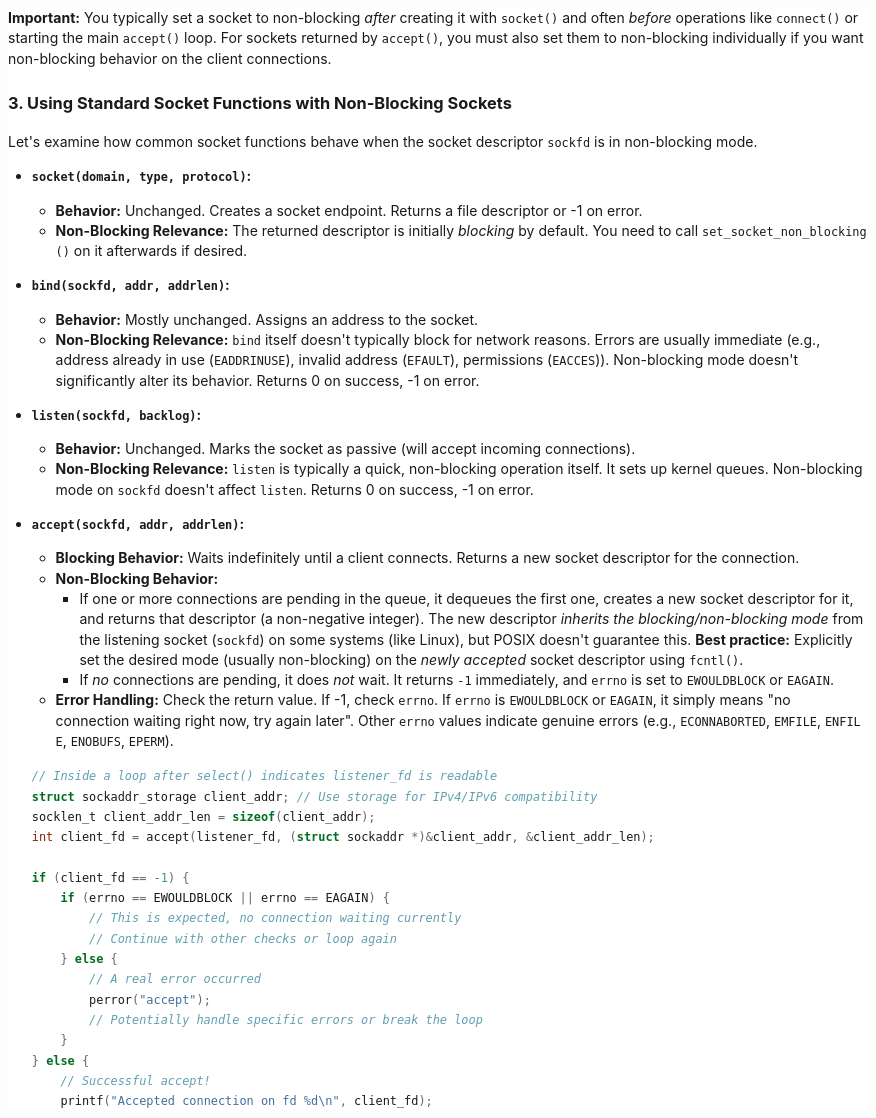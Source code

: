 **Important:** You typically set a socket to non-blocking *after* creating it with `socket()` and often *before* operations like `connect()` or starting the main `accept()` loop. For sockets returned by `accept()`, you must also set them to non-blocking individually if you want non-blocking behavior on the client connections.

### 3. Using Standard Socket Functions with Non-Blocking Sockets

Let's examine how common socket functions behave when the socket descriptor `sockfd` is in non-blocking mode.

*   **`socket(domain, type, protocol)`:**
    *   **Behavior:** Unchanged. Creates a socket endpoint. Returns a file descriptor or -1 on error.
    *   **Non-Blocking Relevance:** The returned descriptor is initially *blocking* by default. You need to call `set_socket_non_blocking()` on it afterwards if desired.

*   **`bind(sockfd, addr, addrlen)`:**
    *   **Behavior:** Mostly unchanged. Assigns an address to the socket.
    *   **Non-Blocking Relevance:** `bind` itself doesn't typically block for network reasons. Errors are usually immediate (e.g., address already in use (`EADDRINUSE`), invalid address (`EFAULT`), permissions (`EACCES`)). Non-blocking mode doesn't significantly alter its behavior. Returns 0 on success, -1 on error.

*   **`listen(sockfd, backlog)`:**
    *   **Behavior:** Unchanged. Marks the socket as passive (will accept incoming connections).
    *   **Non-Blocking Relevance:** `listen` is typically a quick, non-blocking operation itself. It sets up kernel queues. Non-blocking mode on `sockfd` doesn't affect `listen`. Returns 0 on success, -1 on error.

*   **`accept(sockfd, addr, addrlen)`:**
    *   **Blocking Behavior:** Waits indefinitely until a client connects. Returns a new socket descriptor for the connection.
    *   **Non-Blocking Behavior:**
        *   If one or more connections are pending in the queue, it dequeues the first one, creates a new socket descriptor for it, and returns that descriptor (a non-negative integer). The new descriptor *inherits the blocking/non-blocking mode* from the listening socket (`sockfd`) on some systems (like Linux), but POSIX doesn't guarantee this. **Best practice:** Explicitly set the desired mode (usually non-blocking) on the *newly accepted* socket descriptor using `fcntl()`.
        *   If *no* connections are pending, it does *not* wait. It returns `-1` immediately, and `errno` is set to `EWOULDBLOCK` or `EAGAIN`.
    *   **Error Handling:** Check the return value. If -1, check `errno`. If `errno` is `EWOULDBLOCK` or `EAGAIN`, it simply means "no connection waiting right now, try again later". Other `errno` values indicate genuine errors (e.g., `ECONNABORTED`, `EMFILE`, `ENFILE`, `ENOBUFS`, `EPERM`).

    ```c
    // Inside a loop after select() indicates listener_fd is readable
    struct sockaddr_storage client_addr; // Use storage for IPv4/IPv6 compatibility
    socklen_t client_addr_len = sizeof(client_addr);
    int client_fd = accept(listener_fd, (struct sockaddr *)&client_addr, &client_addr_len);

    if (client_fd == -1) {
        if (errno == EWOULDBLOCK || errno == EAGAIN) {
            // This is expected, no connection waiting currently
            // Continue with other checks or loop again
        } else {
            // A real error occurred
            perror("accept");
            // Potentially handle specific errors or break the loop
        }
    } else {
        // Successful accept!
        printf("Accepted connection on fd %d\n", client_fd);
